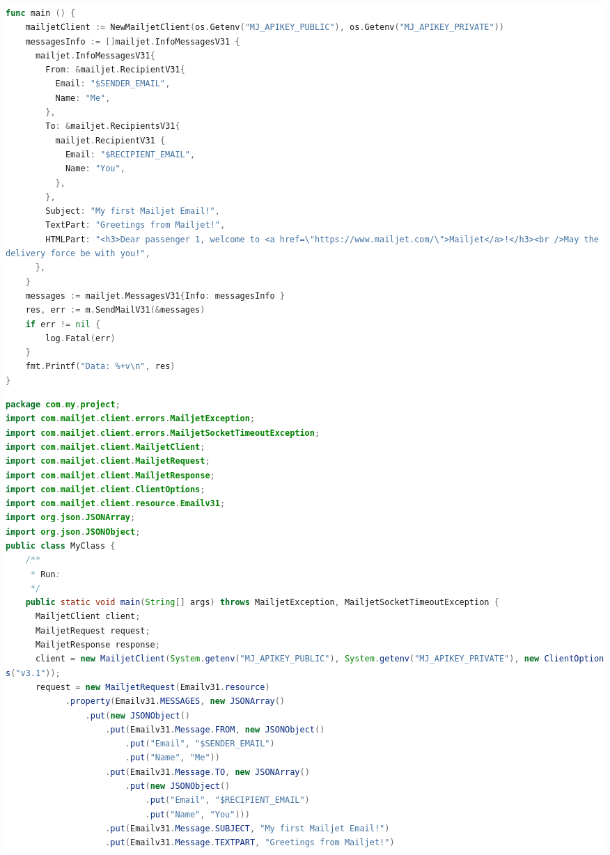 ``` go
func main () {
	mailjetClient := NewMailjetClient(os.Getenv("MJ_APIKEY_PUBLIC"), os.Getenv("MJ_APIKEY_PRIVATE"))
	messagesInfo := []mailjet.InfoMessagesV31 {
      mailjet.InfoMessagesV31{
        From: &mailjet.RecipientV31{
          Email: "$SENDER_EMAIL",
          Name: "Me",
        },
        To: &mailjet.RecipientsV31{
          mailjet.RecipientV31 {
            Email: "$RECIPIENT_EMAIL",
            Name: "You",
          },
        },
        Subject: "My first Mailjet Email!",
        TextPart: "Greetings from Mailjet!",
        HTMLPart: "<h3>Dear passenger 1, welcome to <a href=\"https://www.mailjet.com/\">Mailjet</a>!</h3><br />May the delivery force be with you!",
      },
    }
	messages := mailjet.MessagesV31{Info: messagesInfo }
	res, err := m.SendMailV31(&messages)
	if err != nil {
		log.Fatal(err)
	}
	fmt.Printf("Data: %+v\n", res)
}
```
```java
package com.my.project;
import com.mailjet.client.errors.MailjetException;
import com.mailjet.client.errors.MailjetSocketTimeoutException;
import com.mailjet.client.MailjetClient;
import com.mailjet.client.MailjetRequest;
import com.mailjet.client.MailjetResponse;
import com.mailjet.client.ClientOptions;
import com.mailjet.client.resource.Emailv31;
import org.json.JSONArray;
import org.json.JSONObject;
public class MyClass {
    /**
     * Run:
     */
    public static void main(String[] args) throws MailjetException, MailjetSocketTimeoutException {
      MailjetClient client;
      MailjetRequest request;
      MailjetResponse response;
      client = new MailjetClient(System.getenv("MJ_APIKEY_PUBLIC"), System.getenv("MJ_APIKEY_PRIVATE"), new ClientOptions("v3.1"));
      request = new MailjetRequest(Emailv31.resource)
			.property(Emailv31.MESSAGES, new JSONArray()
                .put(new JSONObject()
                    .put(Emailv31.Message.FROM, new JSONObject()
                        .put("Email", "$SENDER_EMAIL")
                        .put("Name", "Me"))
                    .put(Emailv31.Message.TO, new JSONArray()
                        .put(new JSONObject()
                            .put("Email", "$RECIPIENT_EMAIL")
                            .put("Name", "You")))
                    .put(Emailv31.Message.SUBJECT, "My first Mailjet Email!")
                    .put(Emailv31.Message.TEXTPART, "Greetings from Mailjet!")
```